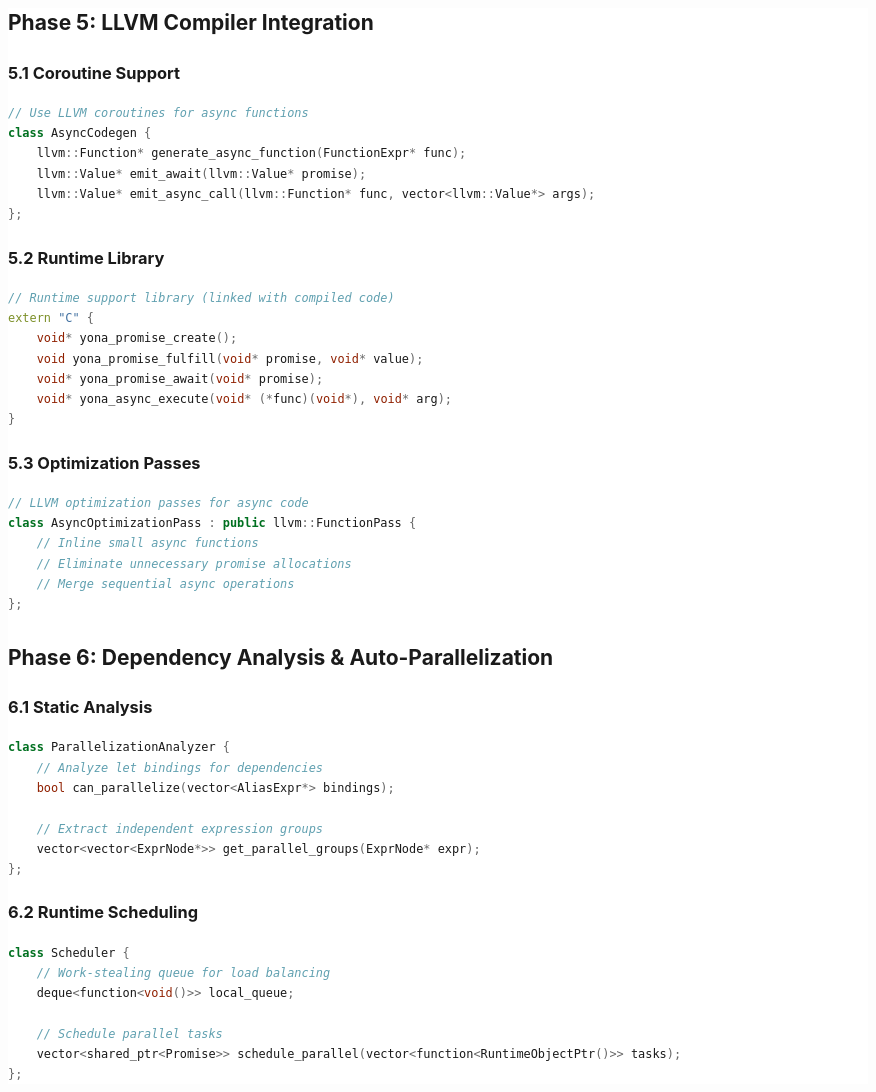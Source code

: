## Phase 5: LLVM Compiler Integration

### 5.1 Coroutine Support
```cpp
// Use LLVM coroutines for async functions
class AsyncCodegen {
    llvm::Function* generate_async_function(FunctionExpr* func);
    llvm::Value* emit_await(llvm::Value* promise);
    llvm::Value* emit_async_call(llvm::Function* func, vector<llvm::Value*> args);
};
```

### 5.2 Runtime Library
```cpp
// Runtime support library (linked with compiled code)
extern "C" {
    void* yona_promise_create();
    void yona_promise_fulfill(void* promise, void* value);
    void* yona_promise_await(void* promise);
    void* yona_async_execute(void* (*func)(void*), void* arg);
}
```

### 5.3 Optimization Passes
```cpp
// LLVM optimization passes for async code
class AsyncOptimizationPass : public llvm::FunctionPass {
    // Inline small async functions
    // Eliminate unnecessary promise allocations
    // Merge sequential async operations
};
```

## Phase 6: Dependency Analysis & Auto-Parallelization

### 6.1 Static Analysis
```cpp
class ParallelizationAnalyzer {
    // Analyze let bindings for dependencies
    bool can_parallelize(vector<AliasExpr*> bindings);

    // Extract independent expression groups
    vector<vector<ExprNode*>> get_parallel_groups(ExprNode* expr);
};
```

### 6.2 Runtime Scheduling
```cpp
class Scheduler {
    // Work-stealing queue for load balancing
    deque<function<void()>> local_queue;

    // Schedule parallel tasks
    vector<shared_ptr<Promise>> schedule_parallel(vector<function<RuntimeObjectPtr()>> tasks);
};
```
